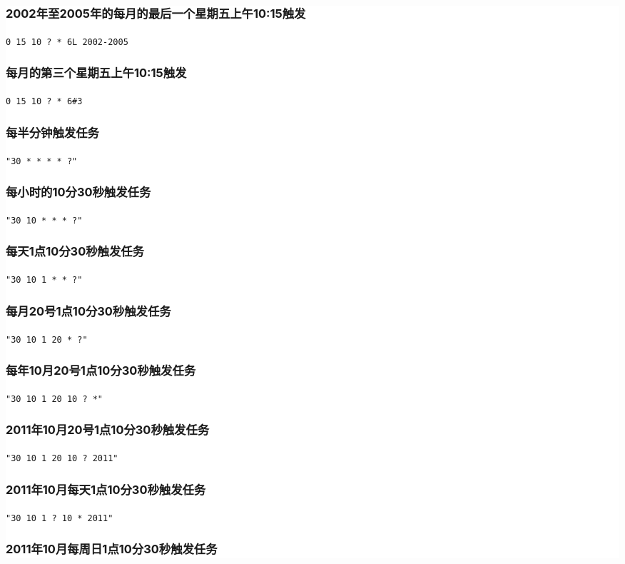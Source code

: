 ### 2002年至2005年的每月的最后一个星期五上午10:15触发

```shell
0 15 10 ? * 6L 2002-2005
```

### 每月的第三个星期五上午10:15触发

```shell
0 15 10 ? * 6#3
```

### 每半分钟触发任务

```shell
"30 * * * * ?"
```

### 每小时的10分30秒触发任务

```shell
"30 10 * * * ?"
```

### 每天1点10分30秒触发任务

```shell
"30 10 1 * * ?"
```

### 每月20号1点10分30秒触发任务

```shell
"30 10 1 20 * ?"
```

### 每年10月20号1点10分30秒触发任务

```shell
"30 10 1 20 10 ? *"
```

### 2011年10月20号1点10分30秒触发任务

```shell
"30 10 1 20 10 ? 2011"
```

### 2011年10月每天1点10分30秒触发任务

```shell
"30 10 1 ? 10 * 2011"
```

### 2011年10月每周日1点10分30秒触发任务
